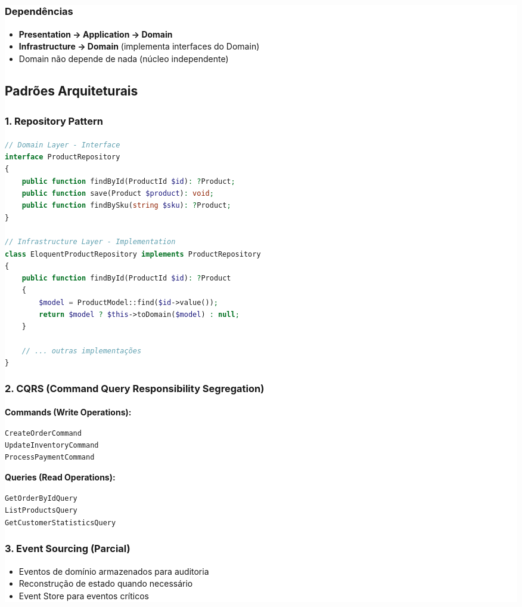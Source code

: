 ### Dependências

- **Presentation → Application → Domain**
- **Infrastructure → Domain** (implementa interfaces do Domain)
- Domain não depende de nada (núcleo independente)

## Padrões Arquiteturais

### 1. Repository Pattern

```php
// Domain Layer - Interface
interface ProductRepository
{
    public function findById(ProductId $id): ?Product;
    public function save(Product $product): void;
    public function findBySku(string $sku): ?Product;
}

// Infrastructure Layer - Implementation
class EloquentProductRepository implements ProductRepository
{
    public function findById(ProductId $id): ?Product
    {
        $model = ProductModel::find($id->value());
        return $model ? $this->toDomain($model) : null;
    }
    
    // ... outras implementações
}
```

### 2. CQRS (Command Query Responsibility Segregation)

**Commands (Write Operations):**
```php
CreateOrderCommand
UpdateInventoryCommand
ProcessPaymentCommand
```

**Queries (Read Operations):**
```php
GetOrderByIdQuery
ListProductsQuery
GetCustomerStatisticsQuery
```

### 3. Event Sourcing (Parcial)

- Eventos de domínio armazenados para auditoria
- Reconstrução de estado quando necessário
- Event Store para eventos críticos
